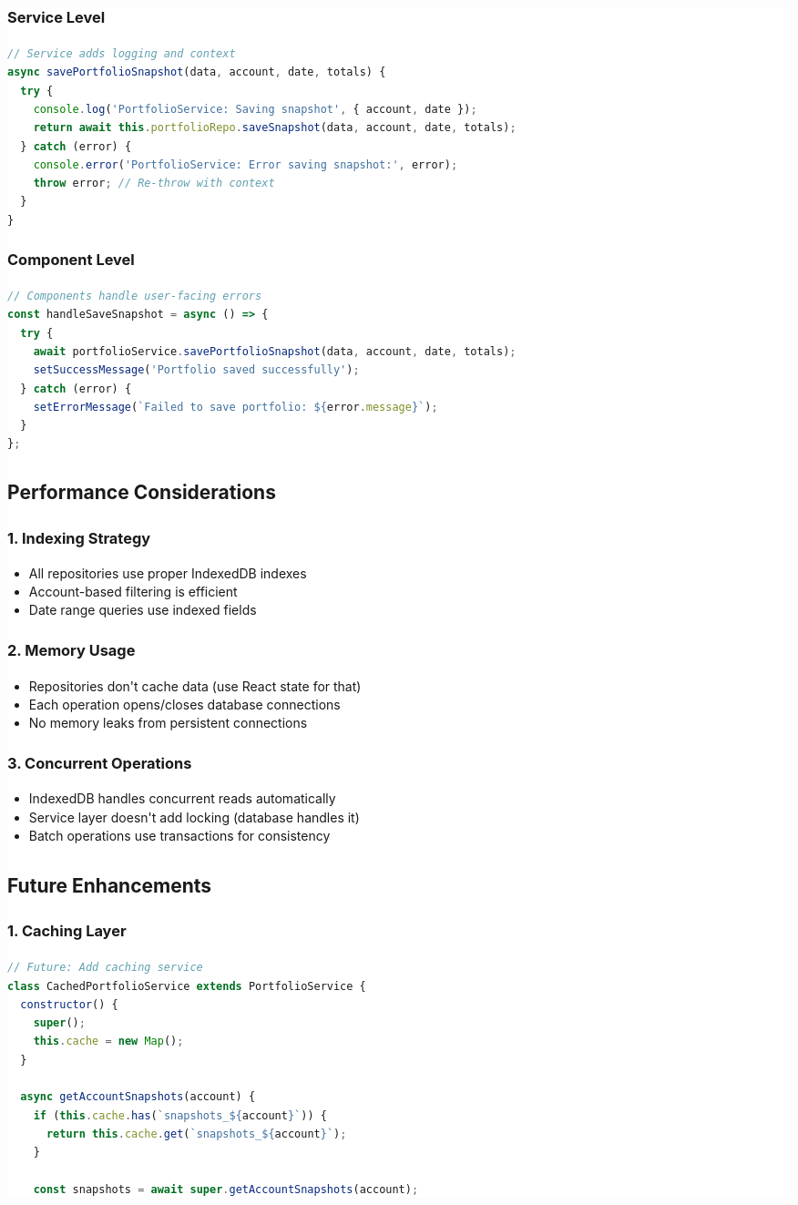 ### Service Level
```javascript
// Service adds logging and context
async savePortfolioSnapshot(data, account, date, totals) {
  try {
    console.log('PortfolioService: Saving snapshot', { account, date });
    return await this.portfolioRepo.saveSnapshot(data, account, date, totals);
  } catch (error) {
    console.error('PortfolioService: Error saving snapshot:', error);
    throw error; // Re-throw with context
  }
}
```

### Component Level
```javascript
// Components handle user-facing errors
const handleSaveSnapshot = async () => {
  try {
    await portfolioService.savePortfolioSnapshot(data, account, date, totals);
    setSuccessMessage('Portfolio saved successfully');
  } catch (error) {
    setErrorMessage(`Failed to save portfolio: ${error.message}`);
  }
};
```

## Performance Considerations

### 1. Indexing Strategy
- All repositories use proper IndexedDB indexes
- Account-based filtering is efficient
- Date range queries use indexed fields

### 2. Memory Usage
- Repositories don't cache data (use React state for that)
- Each operation opens/closes database connections
- No memory leaks from persistent connections

### 3. Concurrent Operations
- IndexedDB handles concurrent reads automatically
- Service layer doesn't add locking (database handles it)
- Batch operations use transactions for consistency

## Future Enhancements

### 1. Caching Layer
```javascript
// Future: Add caching service
class CachedPortfolioService extends PortfolioService {
  constructor() {
    super();
    this.cache = new Map();
  }
  
  async getAccountSnapshots(account) {
    if (this.cache.has(`snapshots_${account}`)) {
      return this.cache.get(`snapshots_${account}`);
    }
    
    const snapshots = await super.getAccountSnapshots(account);
```